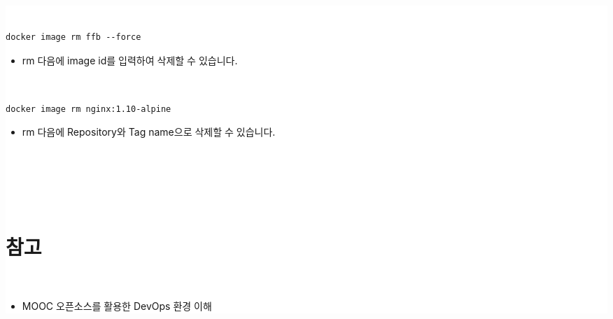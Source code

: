 <br />

``` console
docker image rm ffb --force
```
- rm 다음에 image id를 입력하여 삭제할 수 있습니다.

<br />

``` console
docker image rm nginx:1.10-alpine
```
- rm 다음에 Repository와 Tag name으로 삭제할 수 있습니다.


<br />
<br />
<br />
<br />


# 참고

<br />

- MOOC 오픈소스를 활용한 DevOps 환경 이해